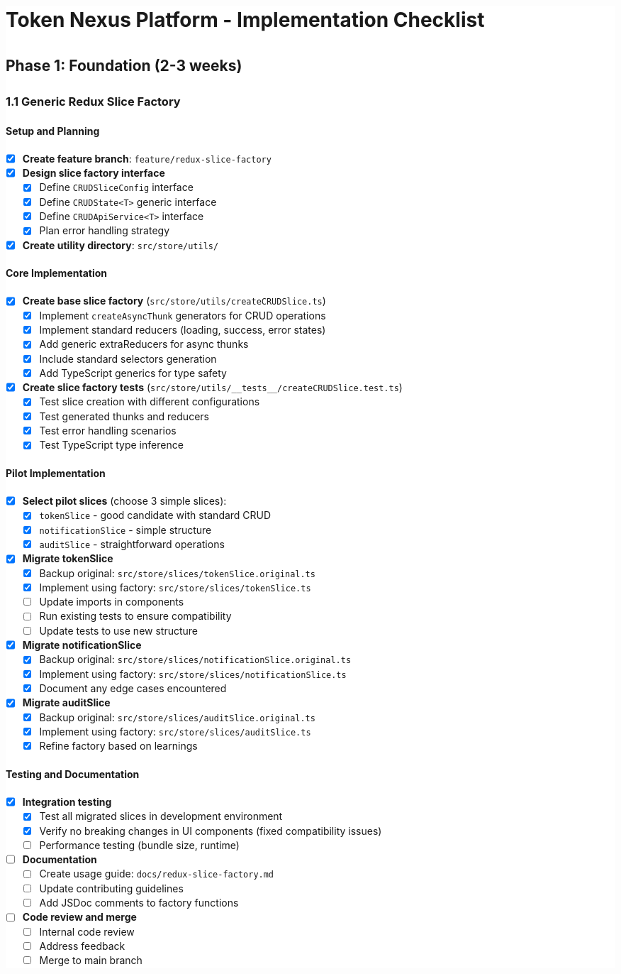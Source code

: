# Token Nexus Platform - Implementation Checklist

## Phase 1: Foundation (2-3 weeks)

### 1.1 Generic Redux Slice Factory

#### Setup and Planning
- [x] **Create feature branch**: `feature/redux-slice-factory`
- [x] **Design slice factory interface**
  - [x] Define `CRUDSliceConfig` interface
  - [x] Define `CRUDState<T>` generic interface
  - [x] Define `CRUDApiService<T>` interface
  - [x] Plan error handling strategy
- [x] **Create utility directory**: `src/store/utils/`

#### Core Implementation
- [x] **Create base slice factory** (`src/store/utils/createCRUDSlice.ts`)
  - [x] Implement `createAsyncThunk` generators for CRUD operations
  - [x] Implement standard reducers (loading, success, error states)
  - [x] Add generic extraReducers for async thunks
  - [x] Include standard selectors generation
  - [x] Add TypeScript generics for type safety
- [x] **Create slice factory tests** (`src/store/utils/__tests__/createCRUDSlice.test.ts`)
  - [x] Test slice creation with different configurations
  - [x] Test generated thunks and reducers
  - [x] Test error handling scenarios
  - [x] Test TypeScript type inference

#### Pilot Implementation
- [x] **Select pilot slices** (choose 3 simple slices):
  - [x] `tokenSlice` - good candidate with standard CRUD
  - [x] `notificationSlice` - simple structure
  - [x] `auditSlice` - straightforward operations
- [x] **Migrate tokenSlice**
  - [x] Backup original: `src/store/slices/tokenSlice.original.ts`
  - [x] Implement using factory: `src/store/slices/tokenSlice.ts`
  - [ ] Update imports in components
  - [ ] Run existing tests to ensure compatibility
  - [ ] Update tests to use new structure
- [x] **Migrate notificationSlice**
  - [x] Backup original: `src/store/slices/notificationSlice.original.ts`
  - [x] Implement using factory: `src/store/slices/notificationSlice.ts`
  - [x] Document any edge cases encountered
- [x] **Migrate auditSlice**
  - [x] Backup original: `src/store/slices/auditSlice.original.ts`
  - [x] Implement using factory: `src/store/slices/auditSlice.ts`
  - [x] Refine factory based on learnings

#### Testing and Documentation
- [x] **Integration testing**
  - [x] Test all migrated slices in development environment
  - [x] Verify no breaking changes in UI components (fixed compatibility issues)
  - [ ] Performance testing (bundle size, runtime)
- [ ] **Documentation**
  - [ ] Create usage guide: `docs/redux-slice-factory.md`
  - [ ] Update contributing guidelines
  - [ ] Add JSDoc comments to factory functions
- [ ] **Code review and merge**
  - [ ] Internal code review
  - [ ] Address feedback
  - [ ] Merge to main branch
